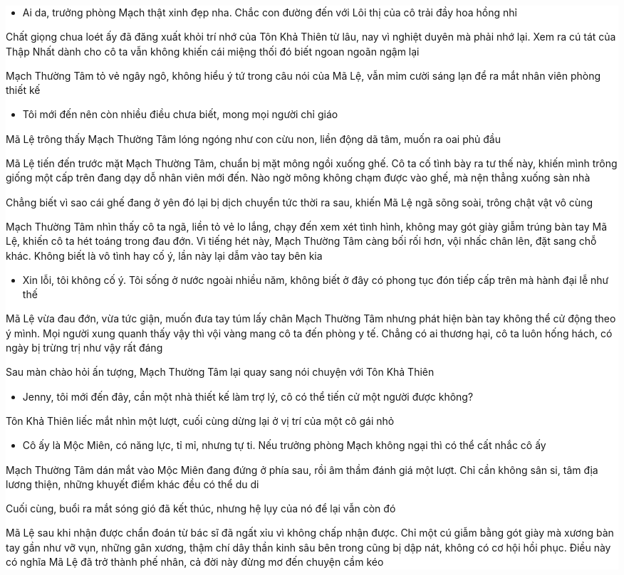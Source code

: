 - Ai da, trưởng phòng Mạch thật xinh đẹp nha. Chắc con đường đến với Lôi thị của cô trải đầy hoa hồng nhỉ

Chất giọng chua loét ấy đã đăng xuất khỏi trí nhớ của Tôn Khả Thiên từ lâu, nay vì nghiệt duyên mà phải nhớ lại. Xem ra cú tát của Thập Nhất dành cho cô ta vẫn không khiến cái miệng thối đó biết ngoan ngoãn ngậm lại


Mạch Thường Tâm tỏ vẻ ngây ngô, không hiểu ý tứ trong câu nói của Mã Lệ, vẫn mỉm cười sáng lạn để ra mắt nhân viên phòng thiết kế

- Tôi mới đến nên còn nhiều điều chưa biết, mong mọi người chỉ giáo

Mã Lệ trông thấy Mạch Thường Tâm lóng ngóng như con cừu non, liền động dã tâm, muốn ra oai phủ đầu

Mã Lệ tiến đến trước mặt Mạch Thường Tâm, chuẩn bị mặt mông ngồi xuống ghế. Cô ta cố tình bày ra tư thế này, khiến mình trông giống một cấp trên đang dạy dỗ nhân viên mới đến. Nào ngờ mông không chạm được vào ghế, mà nện thẳng xuống sàn nhà

Chẳng biết vì sao cái ghế đang ở yên đó lại bị dịch chuyển tức thời ra sau, khiến Mã Lệ ngã sõng soài, trông chật vật vô cùng

Mạch Thường Tâm nhìn thấy cô ta ngã, liền tỏ vẻ lo lắng, chạy đến xem xét tình hình, không may gót giày giẫm trúng bàn tay Mã Lệ, khiến cô ta hét toáng trong đau đớn. Vì tiếng hét này, Mạch Thường Tâm càng bối rối hơn, vội nhấc chân lên, đặt sang chỗ khác. Không biết là vô tình hay cố ý, lần này lại dẫm vào tay bên kia

- Xin lỗi, tôi không cố ý. Tôi sống ở nước ngoài nhiều năm, không biết ở đây có phong tục đón tiếp cấp trên mà hành đại lễ như thế

Mã Lệ vừa đau đớn, vừa tức giận, muốn đưa tay túm lấy chân Mạch Thường Tâm nhưng phát hiện bàn tay không thể cử động theo ý mình. Mọi người xung quanh thấy vậy thì vội vàng mang cô ta đến phòng y tế. Chẳng có ai thương hại, cô ta luôn hống hách, có ngày bị trừng trị như vậy rất đáng

Sau màn chào hỏi ấn tượng, Mạch Thường Tâm lại quay sang nói chuyện với Tôn Khả Thiên

- Jenny, tôi mới đến đây, cần một nhà thiết kế làm trợ lý, cô có thể tiến cử một người được không?

Tôn Khả Thiên liếc mắt nhìn một lượt, cuối cùng dừng lại ở vị trí của một cô gái nhỏ

- Cô ấy là Mộc Miên, có năng lực, tỉ mỉ, nhưng tự ti. Nếu trưởng phòng Mạch không ngại thì có thể cất nhắc cô ấy

Mạch Thường Tâm dán mắt vào Mộc Miên đang đứng ở phía sau, rồi âm thầm đánh giá một lượt. Chỉ cần không sân si, tâm địa lương thiện, những khuyết điểm khác đều có thể du di

Cuối cùng, buổi ra mắt sóng gió đã kết thúc, nhưng hệ lụy của nó để lại vẫn còn đó

Mã Lệ sau khi nhận được chẩn đoán từ bác sĩ đã ngất xỉu vì không chấp nhận được. Chỉ một cú giẫm bằng gót giày mà xương bàn tay gần như vỡ vụn, những gân xương, thậm chí dây thần kinh sâu bên trong cũng bị dập nát, không có cơ hội hồi phục. Điều này có nghĩa Mã Lệ đã trở thành phế nhân, cả đời này đừng mơ đến chuyện cầm kéo




